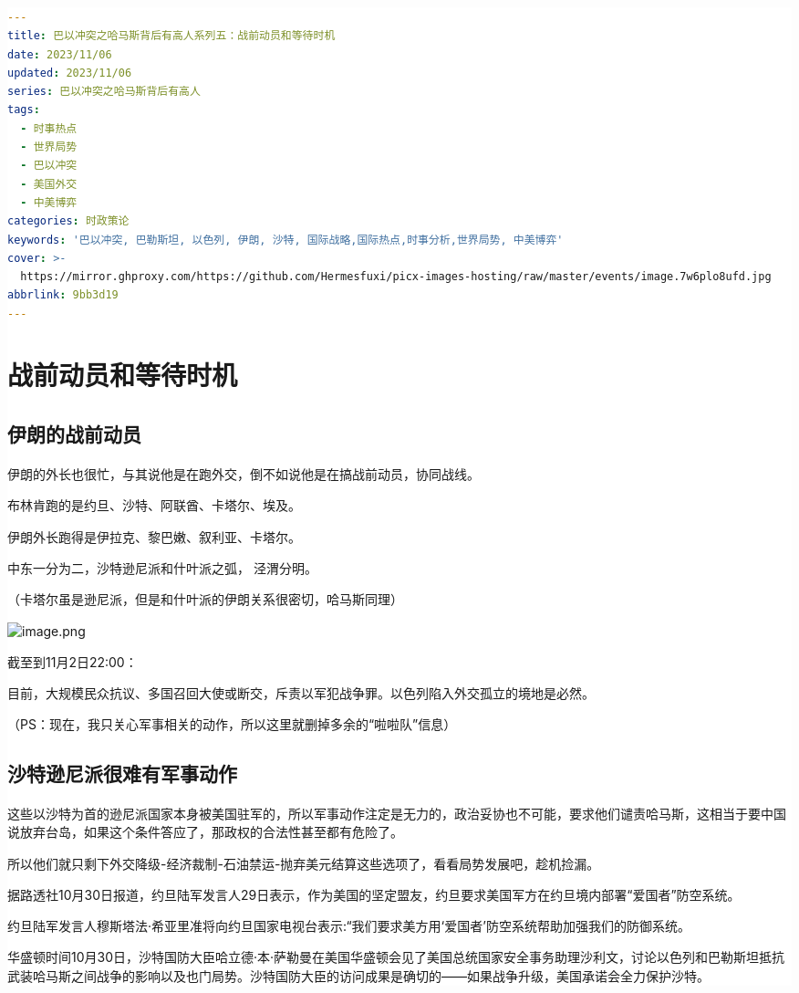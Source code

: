 ```yaml
---
title: 巴以冲突之哈马斯背后有高人系列五：战前动员和等待时机
date: 2023/11/06
updated: 2023/11/06
series: 巴以冲突之哈马斯背后有高人
tags:
  - 时事热点
  - 世界局势
  - 巴以冲突
  - 美国外交
  - 中美博弈
categories: 时政策论
keywords: '巴以冲突, 巴勒斯坦, 以色列, 伊朗, 沙特, 国际战略,国际热点,时事分析,世界局势, 中美博弈'
cover: >-
  https://mirror.ghproxy.com/https://github.com/Hermesfuxi/picx-images-hosting/raw/master/events/image.7w6plo8ufd.jpg
abbrlink: 9bb3d19
---
```


# 战前动员和等待时机

## 伊朗的战前动员

伊朗的外长也很忙，与其说他是在跑外交，倒不如说他是在搞战前动员，协同战线。  

布林肯跑的是约旦、沙特、阿联酋、卡塔尔、埃及。  

伊朗外长跑得是伊拉克、黎巴嫩、叙利亚、卡塔尔。  

中东一分为二，沙特逊尼派和什叶派之弧， 泾渭分明。  

（卡塔尔虽是逊尼派，但是和什叶派的伊朗关系很密切，哈马斯同理）  

![image.png](https://mirror.ghproxy.com/https://github.com/Hermesfuxi/picx-images-hosting/raw/master/events/image.4ckrvv7alj.jpg)

截至到11月2日22:00：  

目前，大规模民众抗议、多国召回大使或断交，斥责以军犯战争罪。以色列陷入外交孤立的境地是必然。 

（PS：现在，我只关心军事相关的动作，所以这里就删掉多余的“啦啦队”信息）

## 沙特逊尼派很难有军事动作

这些以沙特为首的逊尼派国家本身被美国驻军的，所以军事动作注定是无力的，政治妥协也不可能，要求他们谴责哈马斯，这相当于要中国说放弃台岛，如果这个条件答应了，那政权的合法性甚至都有危险了。

所以他们就只剩下外交降级-经济裁制-石油禁运-抛弃美元结算这些选项了，看看局势发展吧，趁机捡漏。

据路透社10月30日报道，约旦陆军发言人29日表示，作为美国的坚定盟友，约旦要求美国军方在约旦境内部署“爱国者”防空系统。

约旦陆军发言人穆斯塔法·希亚里准将向约旦国家电视台表示:“我们要求美方用‘爱国者’防空系统帮助加强我们的防御系统。

华盛顿时间10月30日，沙特国防大臣哈立德·本·萨勒曼在美国华盛顿会见了美国总统国家安全事务助理沙利文，讨论以色列和巴勒斯坦抵抗武装哈马斯之间战争的影响以及也门局势。沙特国防大臣的访问成果是确切的——如果战争升级，美国承诺会全力保护沙特。
